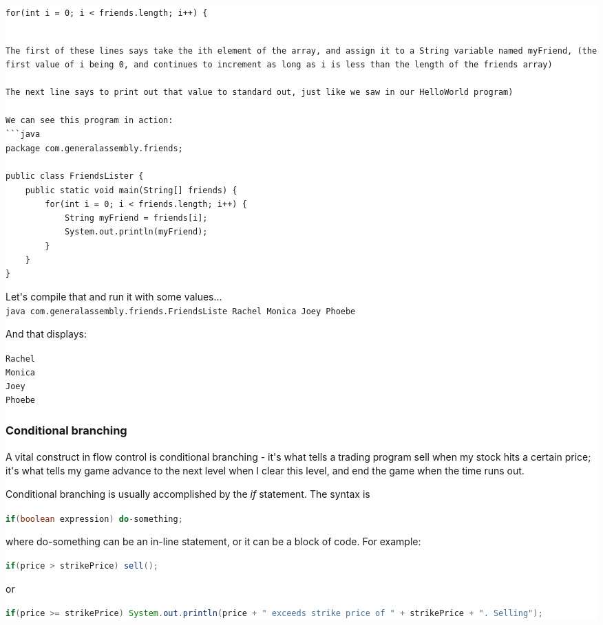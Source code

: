 ```for(int i = 0; i < friends.length; i++) {```
```

The first of these lines says take the ith element of the array, and assign it to a String variable named myFriend, (the first value of i being 0, and continues to increment as long as i is less than the length of the friends array)

The next line says to print out that value to standard out, just like we saw in our HelloWorld program)

We can see this program in action:
```java 
package com.generalassembly.friends;

public class FriendsLister {
    public static void main(String[] friends) {
        for(int i = 0; i < friends.length; i++) {
            String myFriend = friends[i];
            System.out.println(myFriend);
        }
    }
}
```
Let's compile that and run it with some values...  
```java com.generalassembly.friends.FriendsListe Rachel Monica Joey Phoebe```

And that displays:
``` bash 
Rachel
Monica
Joey
Phoebe
```

### Conditional branching
A vital construct in flow control is conditional branching - it's what tells a trading program sell when my stock hits a certain price; it's what tells my game advance to the next level when I clear this level, and end the game when the time runs out.

Conditional branching is usually accomplished by the _if_ statement.
The syntax is
```java
if(boolean expression) do-something;
```
where do-something can be an in-line statement, or it can be a block of code.
 For example:
 ```java
if(price > strikePrice) sell();
```

or 

```java
if(price >= strikePrice) System.out.println(price + " exceeds strike price of " + strikePrice + ". Selling");
```
